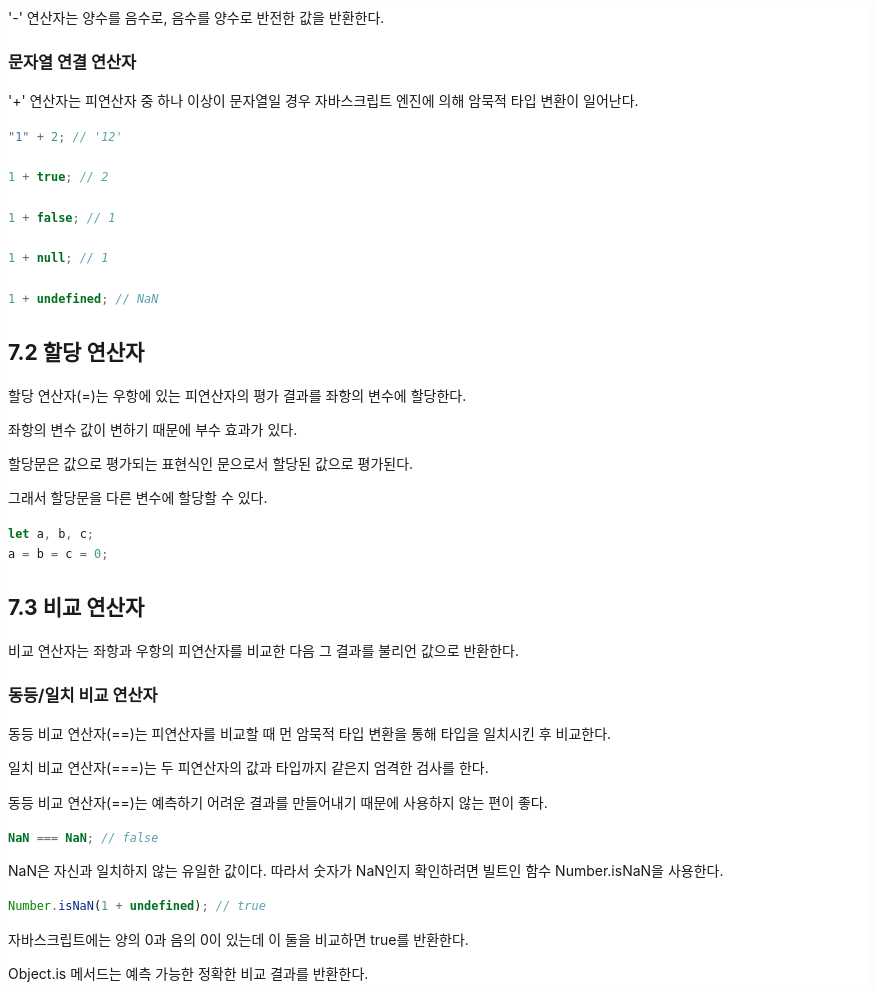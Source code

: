 '-' 연산자는 양수를 음수로, 음수를 양수로 반전한 값을 반환한다.

### 문자열 연결 연산자

'+' 연산자는 피연산자 중 하나 이상이 문자열일 경우 자바스크립트 엔진에 의해 암묵적 타입 변환이 일어난다.

```javascript
"1" + 2; // '12'

1 + true; // 2

1 + false; // 1

1 + null; // 1

1 + undefined; // NaN
```

## 7.2 할당 연산자

할당 연산자(=)는 우항에 있는 피연산자의 평가 결과를 좌항의 변수에 할당한다.

좌항의 변수 값이 변하기 때문에 부수 효과가 있다.

할당문은 값으로 평가되는 표현식인 문으로서 할당된 값으로 평가된다.

그래서 할당문을 다른 변수에 할당할 수 있다.

```javascript
let a, b, c;
a = b = c = 0;
```

## 7.3 비교 연산자

비교 연산자는 좌항과 우항의 피연산자를 비교한 다음 그 결과를 불리언 값으로 반환한다.

### 동등/일치 비교 연산자

동등 비교 연산자(==)는 피연산자를 비교할 때 먼 암묵적 타입 변환을 통해 타입을 일치시킨 후 비교한다.

일치 비교 연산자(===)는 두 피연산자의 값과 타입까지 같은지 엄격한 검사를 한다.

동등 비교 연산자(==)는 예측하기 어려운 결과를 만들어내기 때문에 사용하지 않는 편이 좋다.

```javascript
NaN === NaN; // false
```

NaN은 자신과 일치하지 않는 유일한 값이다. 따라서 숫자가 NaN인지 확인하려면 빌트인 함수 Number.isNaN을 사용한다.

```javascript
Number.isNaN(1 + undefined); // true
```

자바스크립트에는 양의 0과 음의 0이 있는데 이 둘을 비교하면 true를 반환한다.

Object.is 메서드는 예측 가능한 정확한 비교 결과를 반환한다.
